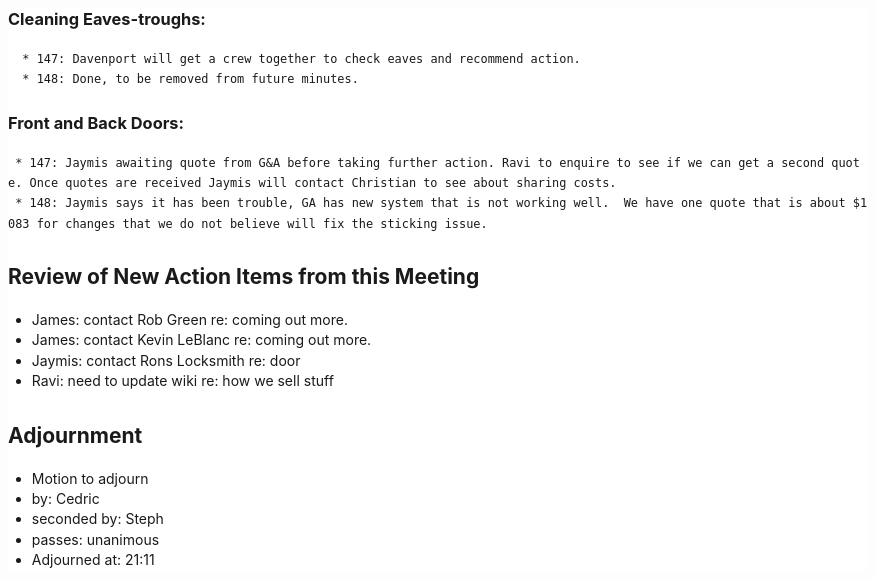 ### Cleaning Eaves-troughs:
      * 147: Davenport will get a crew together to check eaves and recommend action.
      * 148: Done, to be removed from future minutes.

### Front and Back Doors:
     * 147: Jaymis awaiting quote from G&A before taking further action. Ravi to enquire to see if we can get a second quote. Once quotes are received Jaymis will contact Christian to see about sharing costs. 
     * 148: Jaymis says it has been trouble, GA has new system that is not working well.  We have one quote that is about $1083 for changes that we do not believe will fix the sticking issue.

## Review of New Action Items from this Meeting
* James: contact Rob Green re: coming out more.
* James: contact Kevin LeBlanc re: coming out more.
* Jaymis: contact Rons Locksmith re: door
* Ravi: need to update wiki re: how we sell stuff

## Adjournment
* Motion to adjourn
 * by: Cedric
 * seconded by: Steph
 * passes: unanimous
* Adjourned at: 21:11
